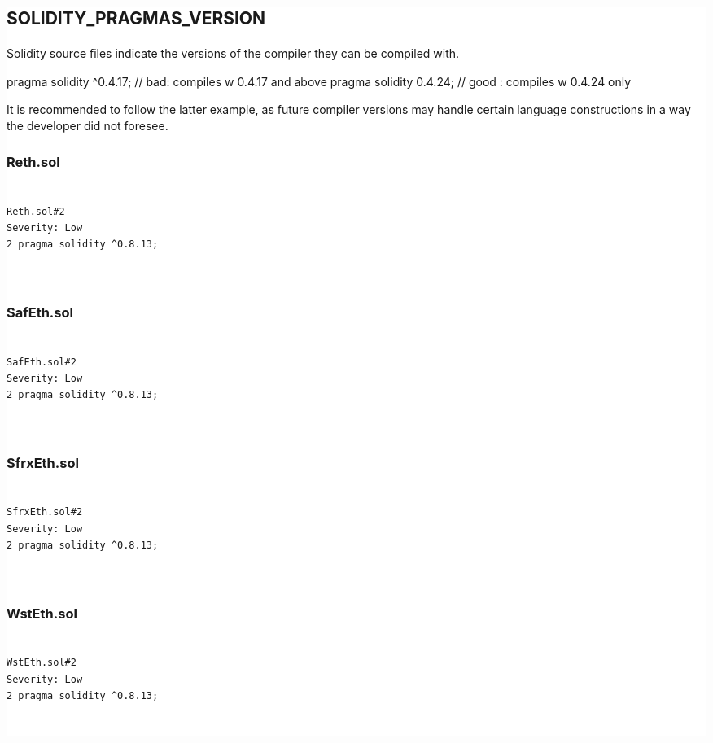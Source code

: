 ## SOLIDITY_PRAGMAS_VERSION
Solidity source files indicate the versions of the compiler they can be compiled with.

pragma solidity ^0.4.17; // bad: compiles w 0.4.17 and above
pragma solidity 0.4.24; // good : compiles w 0.4.24 only

It is recommended to follow the latter example, as future compiler versions may handle certain language constructions in a way the developer did not foresee.


### Reth.sol

```

Reth.sol#2
Severity: Low
2 pragma solidity ^0.8.13;



```

### SafEth.sol

```

SafEth.sol#2
Severity: Low
2 pragma solidity ^0.8.13;



```

### SfrxEth.sol

```

SfrxEth.sol#2
Severity: Low
2 pragma solidity ^0.8.13;



```

### WstEth.sol

```

WstEth.sol#2
Severity: Low
2 pragma solidity ^0.8.13;



```
